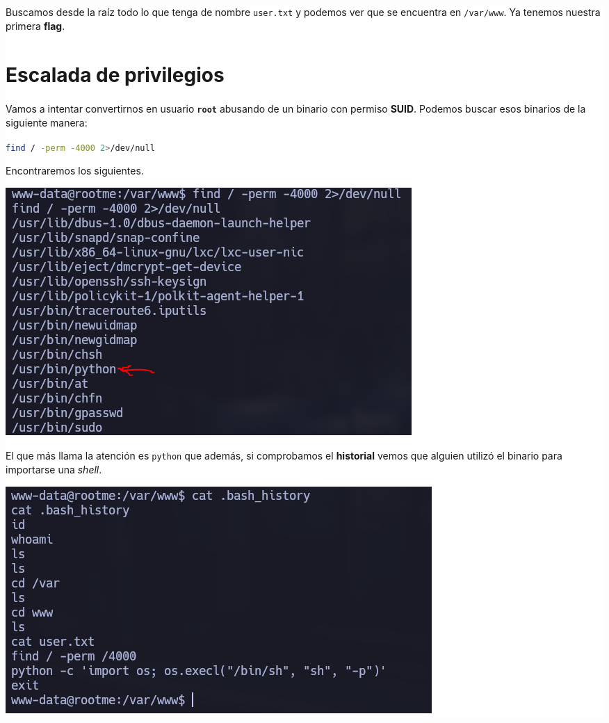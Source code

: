 Buscamos desde la raíz todo lo que tenga de nombre `user.txt` y podemos ver que se encuentra en `/var/www`. Ya tenemos nuestra primera **flag**.

# Escalada de privilegios

Vamos a intentar convertirnos en usuario **`root`** abusando de un binario con permiso **SUID**.
Podemos buscar esos binarios de la siguiente manera:

```bash
find / -perm -4000 2>/dev/null
```

Encontraremos los siguientes.

![20250521201137.png](/assets/media/20250521201137.png)

El que más llama la atención es `python` que además, si comprobamos el **historial** vemos que alguien utilizó el binario para importarse una *shell*. 

![20250521201318.png](/assets/media/20250521201318.png)
